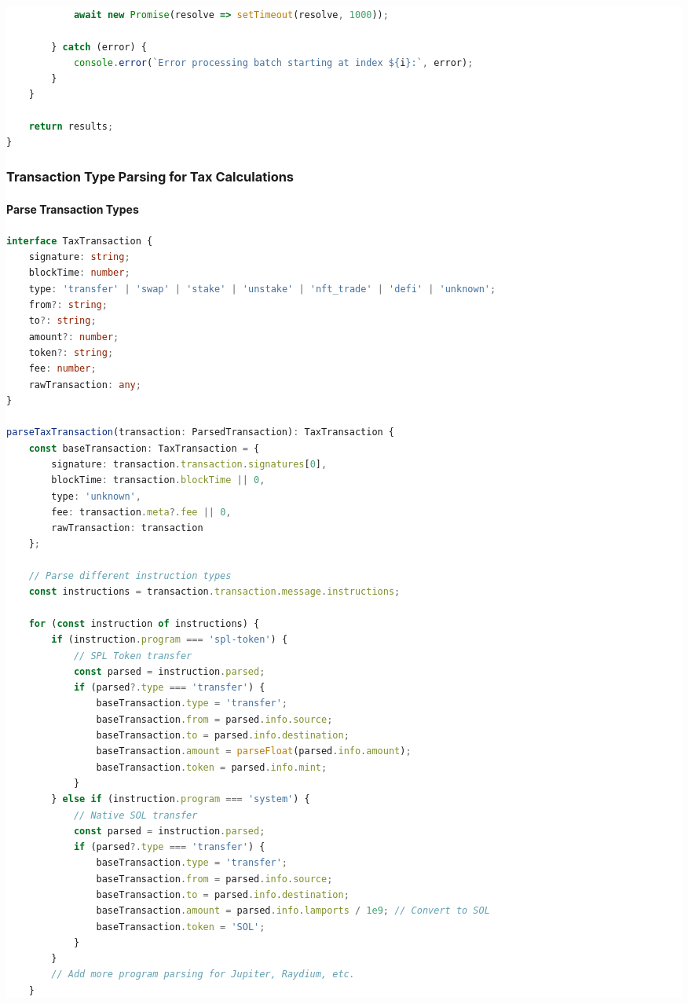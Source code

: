 ```typescript
            await new Promise(resolve => setTimeout(resolve, 1000));

        } catch (error) {
            console.error(`Error processing batch starting at index ${i}:`, error);
        }
    }

    return results;
}
```

### Transaction Type Parsing for Tax Calculations

#### Parse Transaction Types
```typescript
interface TaxTransaction {
    signature: string;
    blockTime: number;
    type: 'transfer' | 'swap' | 'stake' | 'unstake' | 'nft_trade' | 'defi' | 'unknown';
    from?: string;
    to?: string;
    amount?: number;
    token?: string;
    fee: number;
    rawTransaction: any;
}

parseTaxTransaction(transaction: ParsedTransaction): TaxTransaction {
    const baseTransaction: TaxTransaction = {
        signature: transaction.transaction.signatures[0],
        blockTime: transaction.blockTime || 0,
        type: 'unknown',
        fee: transaction.meta?.fee || 0,
        rawTransaction: transaction
    };

    // Parse different instruction types
    const instructions = transaction.transaction.message.instructions;

    for (const instruction of instructions) {
        if (instruction.program === 'spl-token') {
            // SPL Token transfer
            const parsed = instruction.parsed;
            if (parsed?.type === 'transfer') {
                baseTransaction.type = 'transfer';
                baseTransaction.from = parsed.info.source;
                baseTransaction.to = parsed.info.destination;
                baseTransaction.amount = parseFloat(parsed.info.amount);
                baseTransaction.token = parsed.info.mint;
            }
        } else if (instruction.program === 'system') {
            // Native SOL transfer
            const parsed = instruction.parsed;
            if (parsed?.type === 'transfer') {
                baseTransaction.type = 'transfer';
                baseTransaction.from = parsed.info.source;
                baseTransaction.to = parsed.info.destination;
                baseTransaction.amount = parsed.info.lamports / 1e9; // Convert to SOL
                baseTransaction.token = 'SOL';
            }
        }
        // Add more program parsing for Jupiter, Raydium, etc.
    }
```